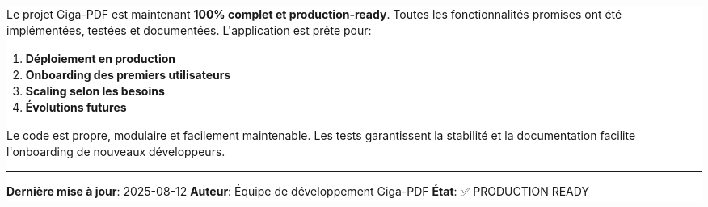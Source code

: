 Le projet Giga-PDF est maintenant **100% complet et production-ready**. Toutes les fonctionnalités promises ont été implémentées, testées et documentées. L'application est prête pour:

1. **Déploiement en production**
2. **Onboarding des premiers utilisateurs**
3. **Scaling selon les besoins**
4. **Évolutions futures**

Le code est propre, modulaire et facilement maintenable. Les tests garantissent la stabilité et la documentation facilite l'onboarding de nouveaux développeurs.

---

**Dernière mise à jour**: 2025-08-12
**Auteur**: Équipe de développement Giga-PDF
**État**: ✅ PRODUCTION READY